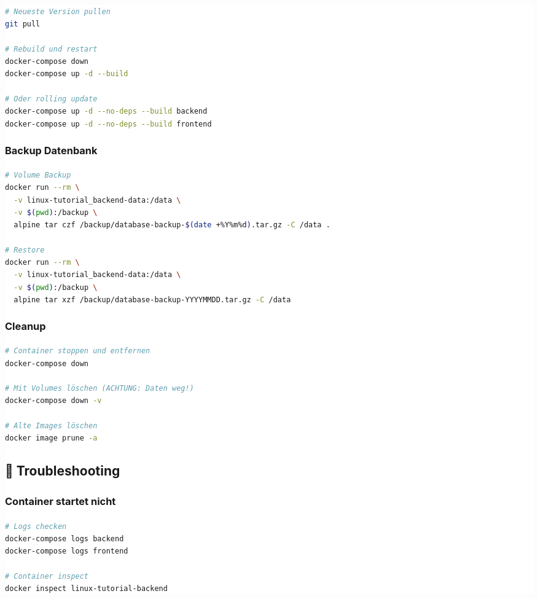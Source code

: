 ```bash
# Neueste Version pullen
git pull

# Rebuild und restart
docker-compose down
docker-compose up -d --build

# Oder rolling update
docker-compose up -d --no-deps --build backend
docker-compose up -d --no-deps --build frontend
```

### Backup Datenbank

```bash
# Volume Backup
docker run --rm \
  -v linux-tutorial_backend-data:/data \
  -v $(pwd):/backup \
  alpine tar czf /backup/database-backup-$(date +%Y%m%d).tar.gz -C /data .

# Restore
docker run --rm \
  -v linux-tutorial_backend-data:/data \
  -v $(pwd):/backup \
  alpine tar xzf /backup/database-backup-YYYYMMDD.tar.gz -C /data
```

### Cleanup

```bash
# Container stoppen und entfernen
docker-compose down

# Mit Volumes löschen (ACHTUNG: Daten weg!)
docker-compose down -v

# Alte Images löschen
docker image prune -a
```

## 🔧 Troubleshooting

### Container startet nicht

```bash
# Logs checken
docker-compose logs backend
docker-compose logs frontend

# Container inspect
docker inspect linux-tutorial-backend
```
